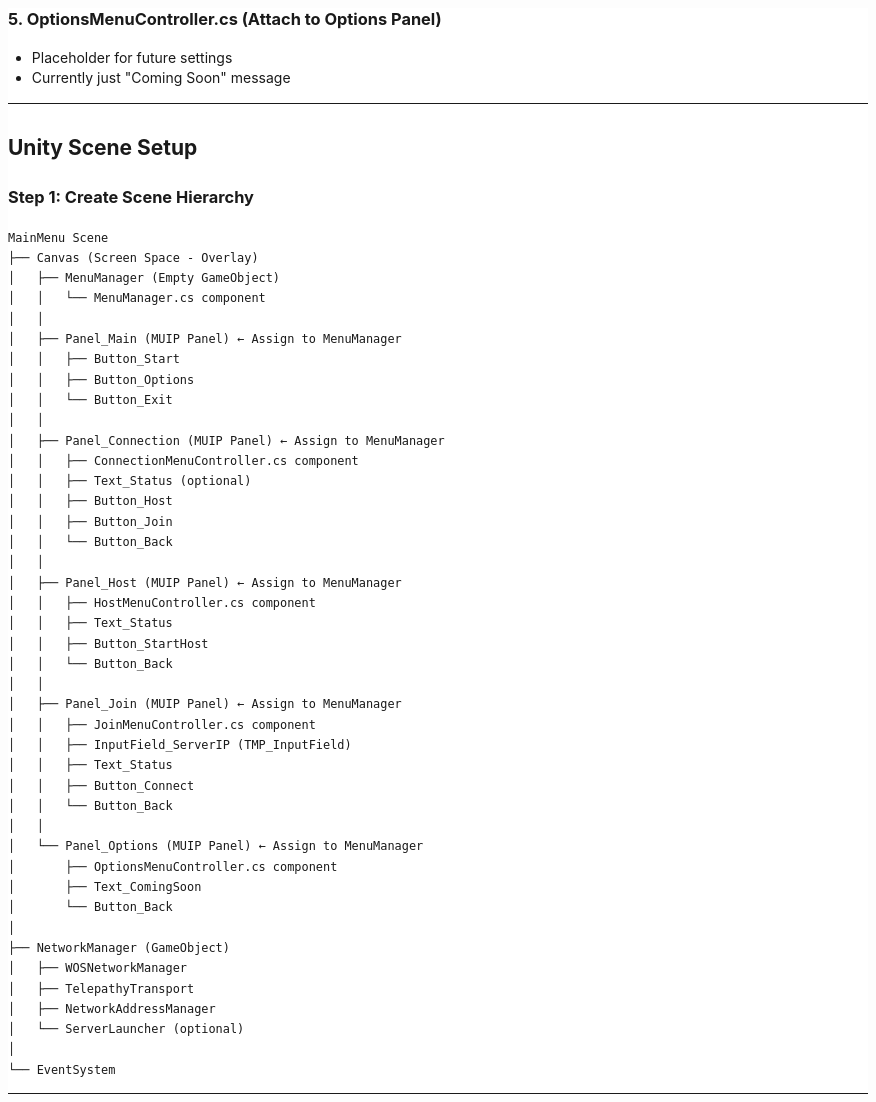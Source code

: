 ### **5. OptionsMenuController.cs** (Attach to Options Panel)
- Placeholder for future settings
- Currently just "Coming Soon" message

---

## Unity Scene Setup

### Step 1: Create Scene Hierarchy

```
MainMenu Scene
├── Canvas (Screen Space - Overlay)
│   ├── MenuManager (Empty GameObject)
│   │   └── MenuManager.cs component
│   │
│   ├── Panel_Main (MUIP Panel) ← Assign to MenuManager
│   │   ├── Button_Start
│   │   ├── Button_Options
│   │   └── Button_Exit
│   │
│   ├── Panel_Connection (MUIP Panel) ← Assign to MenuManager
│   │   ├── ConnectionMenuController.cs component
│   │   ├── Text_Status (optional)
│   │   ├── Button_Host
│   │   ├── Button_Join
│   │   └── Button_Back
│   │
│   ├── Panel_Host (MUIP Panel) ← Assign to MenuManager
│   │   ├── HostMenuController.cs component
│   │   ├── Text_Status
│   │   ├── Button_StartHost
│   │   └── Button_Back
│   │
│   ├── Panel_Join (MUIP Panel) ← Assign to MenuManager
│   │   ├── JoinMenuController.cs component
│   │   ├── InputField_ServerIP (TMP_InputField)
│   │   ├── Text_Status
│   │   ├── Button_Connect
│   │   └── Button_Back
│   │
│   └── Panel_Options (MUIP Panel) ← Assign to MenuManager
│       ├── OptionsMenuController.cs component
│       ├── Text_ComingSoon
│       └── Button_Back
│
├── NetworkManager (GameObject)
│   ├── WOSNetworkManager
│   ├── TelepathyTransport
│   ├── NetworkAddressManager
│   └── ServerLauncher (optional)
│
└── EventSystem
```

---
